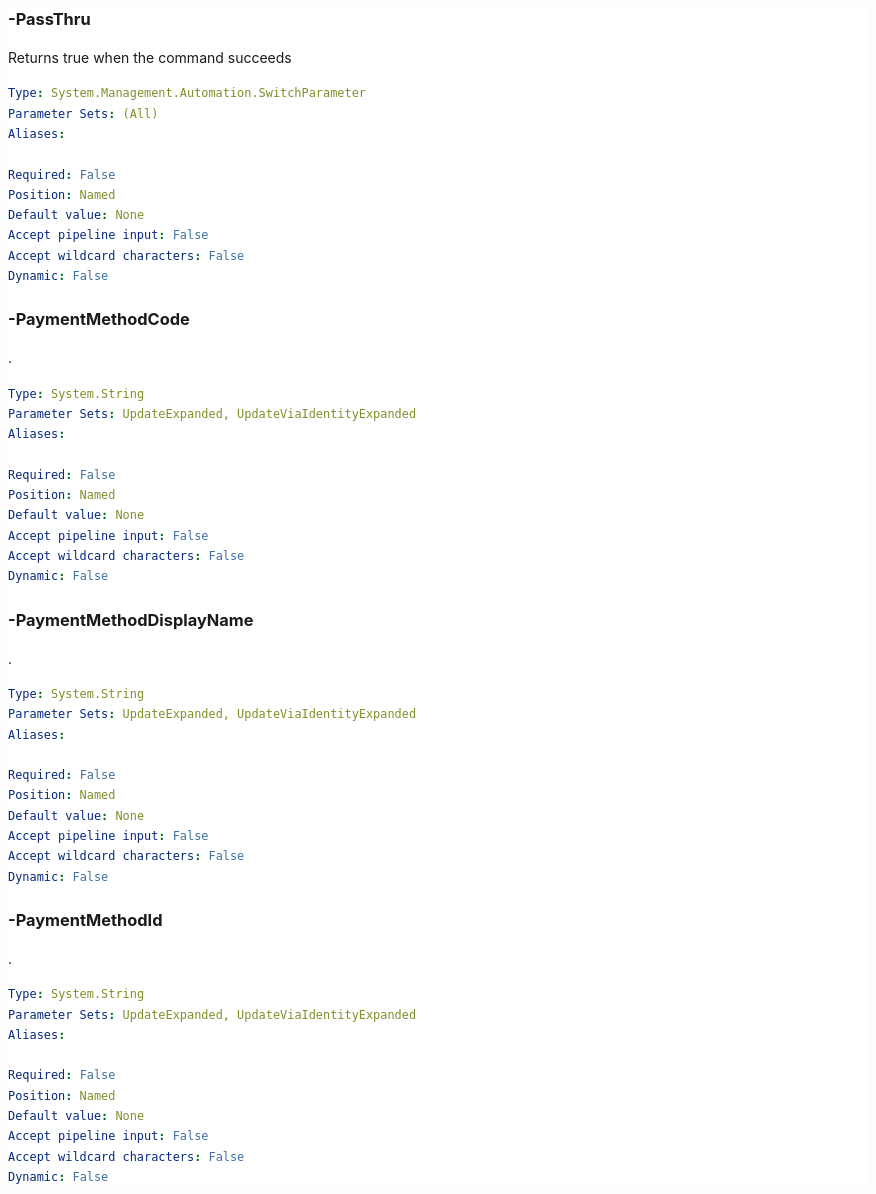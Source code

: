 ### -PassThru
Returns true when the command succeeds

```yaml
Type: System.Management.Automation.SwitchParameter
Parameter Sets: (All)
Aliases:

Required: False
Position: Named
Default value: None
Accept pipeline input: False
Accept wildcard characters: False
Dynamic: False
```

### -PaymentMethodCode
.

```yaml
Type: System.String
Parameter Sets: UpdateExpanded, UpdateViaIdentityExpanded
Aliases:

Required: False
Position: Named
Default value: None
Accept pipeline input: False
Accept wildcard characters: False
Dynamic: False
```

### -PaymentMethodDisplayName
.

```yaml
Type: System.String
Parameter Sets: UpdateExpanded, UpdateViaIdentityExpanded
Aliases:

Required: False
Position: Named
Default value: None
Accept pipeline input: False
Accept wildcard characters: False
Dynamic: False
```

### -PaymentMethodId
.

```yaml
Type: System.String
Parameter Sets: UpdateExpanded, UpdateViaIdentityExpanded
Aliases:

Required: False
Position: Named
Default value: None
Accept pipeline input: False
Accept wildcard characters: False
Dynamic: False
```
